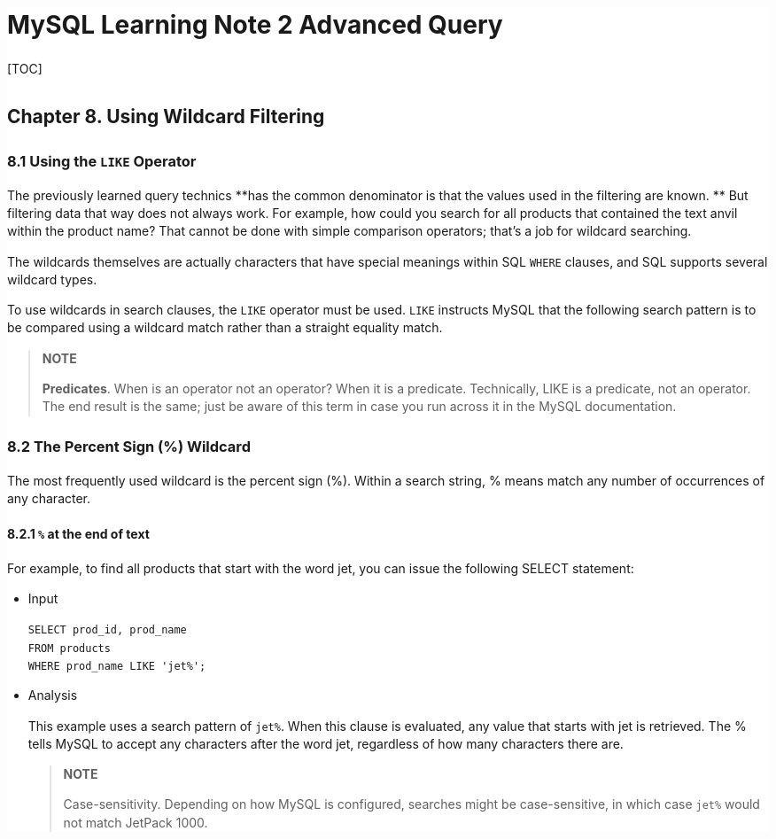 # MySQL Learning Note 2 Advanced Query

[TOC]

## Chapter 8. Using Wildcard Filtering 

### 8.1 Using the `LIKE` Operator

The previously learned query technics **has the common denominator is that the values used in the filtering are known. ** But filtering data that way does not always work. For example, how could you search for all products that contained the text anvil within the product name? That cannot be done with simple comparison operators; that’s a job for wildcard searching. 

The wildcards themselves are actually characters that have special meanings within SQL `WHERE` clauses, and SQL supports several wildcard types.

To use wildcards in search clauses, the `LIKE` operator must be used. `LIKE` instructs MySQL that the following search pattern is to be compared using a wildcard match rather than a straight equality match.

> **NOTE**
>
> **Predicates**. When is an operator not an operator? When it is a predicate. Technically, LIKE is a predicate, not an operator. The end result is the same; just be aware of this term in case you run across it in the MySQL documentation.



### 8.2 The Percent Sign (%) Wildcard 

The most frequently used wildcard is the percent sign (%). Within a search string, % means match any number of occurrences of any character. 

#### 8.2.1 `%` at the end of text

For example, to find all products that start with the word jet, you can issue the following SELECT statement:

- Input 

  ```mysql
  SELECT prod_id, prod_name 
  FROM products 
  WHERE prod_name LIKE 'jet%';
  ```

- Analysis

  This example uses a search pattern of `jet%`. When this clause is evaluated, any value that starts with jet is retrieved. The % tells MySQL to accept any characters after the word jet, regardless of how many characters there are.

  > **NOTE**
  >
  > Case-sensitivity. Depending on how MySQL is configured, searches might be case-sensitive, in which case `jet%` would not match JetPack 1000. 
